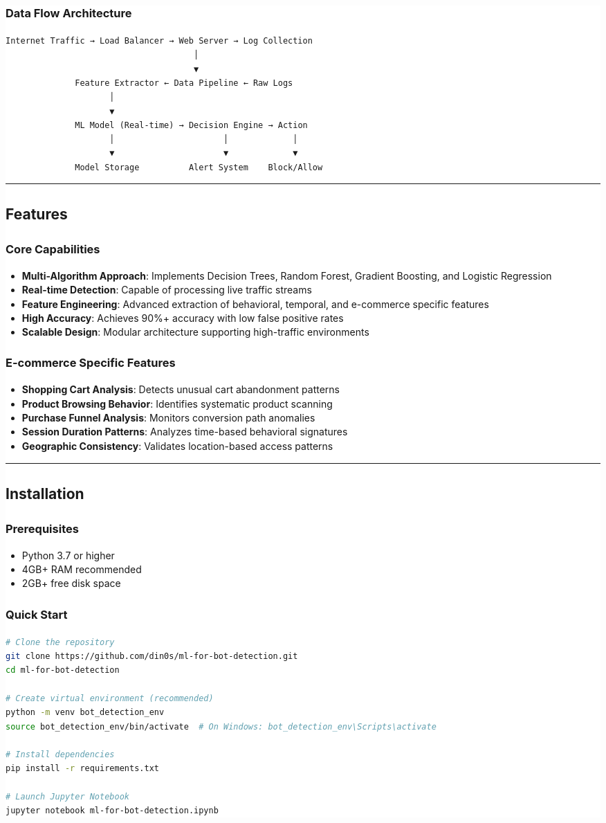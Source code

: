 ### Data Flow Architecture

```
Internet Traffic → Load Balancer → Web Server → Log Collection
                                      │
                                      ▼
              Feature Extractor ← Data Pipeline ← Raw Logs
                     │
                     ▼
              ML Model (Real-time) → Decision Engine → Action
                     │                      │             │
                     ▼                      ▼             ▼
              Model Storage          Alert System    Block/Allow
```

---

## Features

### Core Capabilities
- **Multi-Algorithm Approach**: Implements Decision Trees, Random Forest, Gradient Boosting, and Logistic Regression
- **Real-time Detection**: Capable of processing live traffic streams
- **Feature Engineering**: Advanced extraction of behavioral, temporal, and e-commerce specific features
- **High Accuracy**: Achieves 90%+ accuracy with low false positive rates
- **Scalable Design**: Modular architecture supporting high-traffic environments

### E-commerce Specific Features
- **Shopping Cart Analysis**: Detects unusual cart abandonment patterns
- **Product Browsing Behavior**: Identifies systematic product scanning
- **Purchase Funnel Analysis**: Monitors conversion path anomalies
- **Session Duration Patterns**: Analyzes time-based behavioral signatures
- **Geographic Consistency**: Validates location-based access patterns

---

## Installation

### Prerequisites
- Python 3.7 or higher
- 4GB+ RAM recommended
- 2GB+ free disk space

### Quick Start
```bash
# Clone the repository
git clone https://github.com/din0s/ml-for-bot-detection.git
cd ml-for-bot-detection

# Create virtual environment (recommended)
python -m venv bot_detection_env
source bot_detection_env/bin/activate  # On Windows: bot_detection_env\Scripts\activate

# Install dependencies
pip install -r requirements.txt

# Launch Jupyter Notebook
jupyter notebook ml-for-bot-detection.ipynb
```
